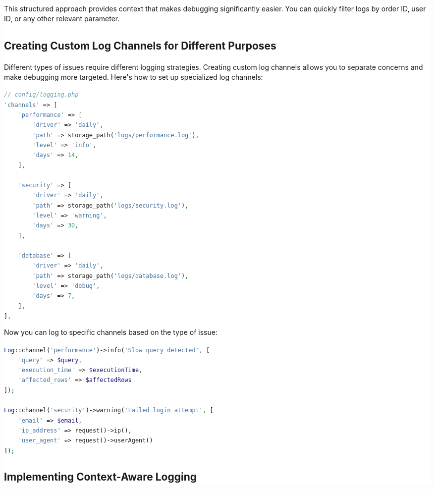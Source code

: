 This structured approach provides context that makes debugging significantly easier. You can quickly filter logs by order ID, user ID, or any other relevant parameter.

## Creating Custom Log Channels for Different Purposes

Different types of issues require different logging strategies. Creating custom log channels allows you to separate concerns and make debugging more targeted. Here's how to set up specialized log channels:

```php
// config/logging.php
'channels' => [
    'performance' => [
        'driver' => 'daily',
        'path' => storage_path('logs/performance.log'),
        'level' => 'info',
        'days' => 14,
    ],
    
    'security' => [
        'driver' => 'daily',
        'path' => storage_path('logs/security.log'),
        'level' => 'warning',
        'days' => 30,
    ],
    
    'database' => [
        'driver' => 'daily',
        'path' => storage_path('logs/database.log'),
        'level' => 'debug',
        'days' => 7,
    ],
],
```

Now you can log to specific channels based on the type of issue:

```php
Log::channel('performance')->info('Slow query detected', [
    'query' => $query,
    'execution_time' => $executionTime,
    'affected_rows' => $affectedRows
]);

Log::channel('security')->warning('Failed login attempt', [
    'email' => $email,
    'ip_address' => request()->ip(),
    'user_agent' => request()->userAgent()
]);
```

## Implementing Context-Aware Logging

